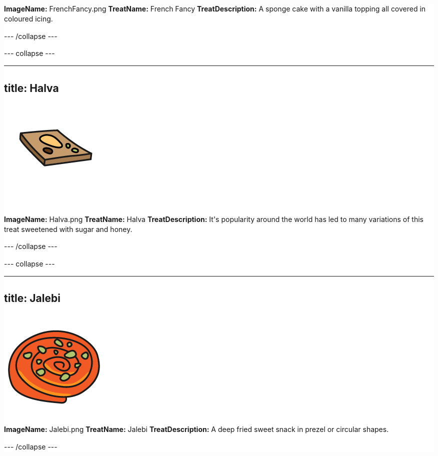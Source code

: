 **ImageName:** FrenchFancy.png
**TreatName:** French Fancy
**TreatDescription:** A sponge cake with a vanilla topping all covered in coloured icing.

--- /collapse ---

--- collapse ---

---
title: Halva
---

![.](images/Halva.png)

**ImageName:** Halva.png
**TreatName:** Halva
**TreatDescription:** It's popularity around the world has led to many variations of this treat sweetened with sugar and honey. 

--- /collapse ---

--- collapse ---

---
title: Jalebi
---

![.](images/Jalebi.png)

**ImageName:** Jalebi.png
**TreatName:** Jalebi
**TreatDescription:** A deep fried sweet snack in prezel or circular shapes.

--- /collapse ---
